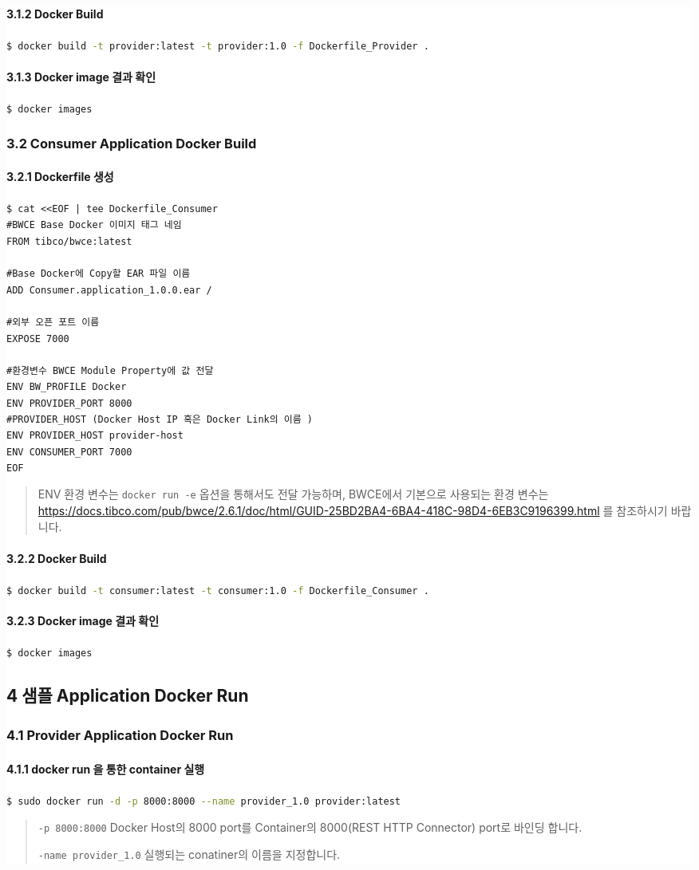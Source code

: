 #### 3.1.2 Docker Build
```bash
$ docker build -t provider:latest -t provider:1.0 -f Dockerfile_Provider .
```

#### 3.1.3 Docker image 결과 확인
```bash
$ docker images
```


### 3.2 Consumer Application Docker Build
#### 3.2.1 Dockerfile 생성
```
$ cat <<EOF | tee Dockerfile_Consumer
#BWCE Base Docker 이미지 태그 네임
FROM tibco/bwce:latest        

#Base Docker에 Copy할 EAR 파일 이름
ADD Consumer.application_1.0.0.ear /      

#외부 오픈 포트 이름  
EXPOSE 7000   

#환경변수 BWCE Module Property에 값 전달
ENV BW_PROFILE Docker
ENV PROVIDER_PORT 8000               
#PROVIDER_HOST (Docker Host IP 혹은 Docker Link의 이름 )
ENV PROVIDER_HOST provider-host           
ENV CONSUMER_PORT 7000                    
EOF
```
> ENV 환경 변수는 `docker run -e` 옵션을 통해서도 전달 가능하며, BWCE에서 기본으로 사용되는 환경 변수는 https://docs.tibco.com/pub/bwce/2.6.1/doc/html/GUID-25BD2BA4-6BA4-418C-98D4-6EB3C9196399.html 를 참조하시기 바랍니다.

#### 3.2.2 Docker Build
```bash
$ docker build -t consumer:latest -t consumer:1.0 -f Dockerfile_Consumer .
```
#### 3.2.3 Docker image 결과 확인
```bash
$ docker images
```

## 4 샘플 Application Docker Run
### 4.1 Provider Application Docker Run

#### 4.1.1 docker run 을 통한 container 실행

```bash
$ sudo docker run -d -p 8000:8000 --name provider_1.0 provider:latest
```
> `-p 8000:8000` Docker Host의 8000 port를 Container의 8000(REST HTTP Connector) port로 바인딩 합니다.
> 
> `-name provider_1.0` 실행되는 conatiner의 이름을 지정합니다.
